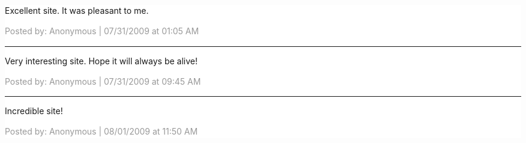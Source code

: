 
Excellent site. It was pleasant to me.

<span style="color:#999">Posted by: Anonymous | 07/31/2009 at 01:05 AM</span>

---

Very interesting site. Hope it will always be alive!

<span style="color:#999">Posted by: Anonymous | 07/31/2009 at 09:45 AM</span>

---

Incredible site!

<span style="color:#999">Posted by: Anonymous | 08/01/2009 at 11:50 AM</span>